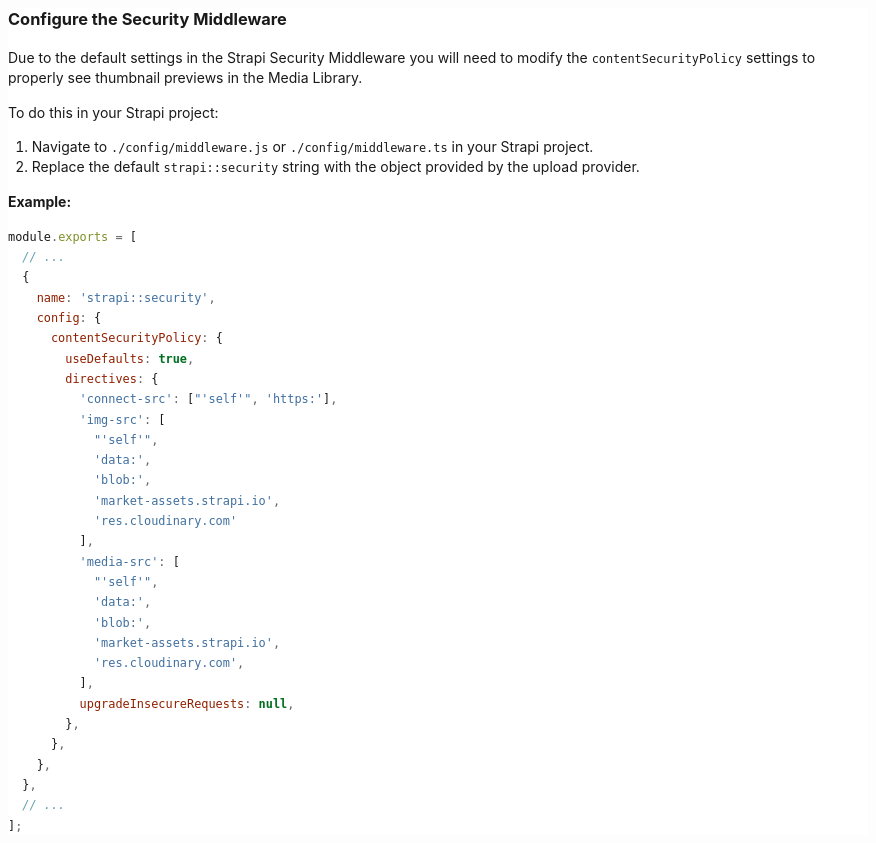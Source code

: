 </TabItem>
</Tabs>
</TabItem>
</Tabs>

### Configure the Security Middleware

Due to the default settings in the Strapi Security Middleware you will need to modify the `contentSecurityPolicy` settings to properly see thumbnail previews in the Media Library.

To do this in your Strapi project:

1. Navigate to `./config/middleware.js` or `./config/middleware.ts` in your Strapi project.
2. Replace the default `strapi::security` string with the object provided by the upload provider.

**Example:**
<Tabs groupId="js-ts">
<TabItem value="js" label="JavaScript">
<Tabs groupId="upload-examples" >
<TabItem value="cloudinary" label="Cloudinary">

```js title=./config/middleware.js
module.exports = [
  // ...
  {
    name: 'strapi::security',
    config: {
      contentSecurityPolicy: {
        useDefaults: true,
        directives: {
          'connect-src': ["'self'", 'https:'],
          'img-src': [
            "'self'", 
            'data:', 
            'blob:', 
            'market-assets.strapi.io', 
            'res.cloudinary.com'
          ],
          'media-src': [
            "'self'",
            'data:',
            'blob:',
            'market-assets.strapi.io',
            'res.cloudinary.com',
          ],
          upgradeInsecureRequests: null,
        },
      },
    },
  },
  // ...
];
```
